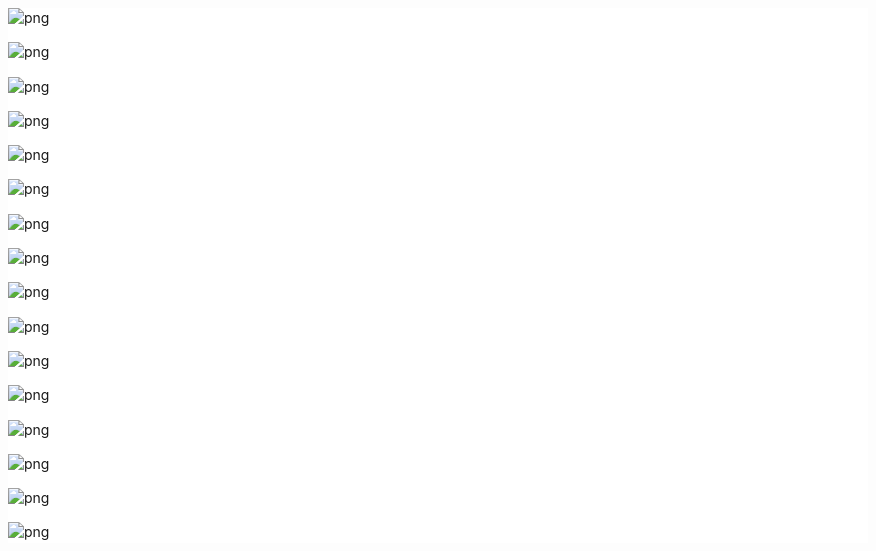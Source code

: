 

![png](output_11_658.png)



![png](output_11_659.png)



![png](output_11_660.png)



![png](output_11_661.png)



![png](output_11_662.png)



![png](output_11_663.png)



![png](output_11_664.png)



![png](output_11_665.png)



![png](output_11_666.png)



![png](output_11_667.png)



![png](output_11_668.png)



![png](output_11_669.png)



![png](output_11_670.png)



![png](output_11_671.png)



![png](output_11_672.png)



![png](output_11_673.png)
